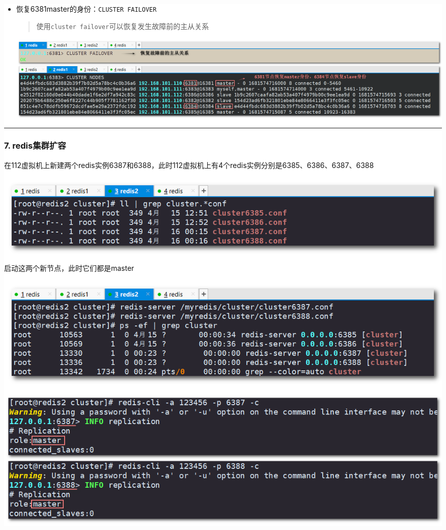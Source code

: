 - 恢复6381master的身份：`CLUSTER FAILOVER`

  > 使用`cluster failover`可以恢复发生故障前的主从关系

  ![2023-04-16_000849](img/2023-04-16_000849.png)

------



### 7. redis集群扩容

在112虚拟机上新建两个redis实例6387和6388，此时112虚拟机上有4个redis实例分别是6385、6386、6387、6388

![2023-04-16_002143](img/2023-04-16_002143.png)

启动这两个新节点，此时它们都是master

![2023-04-16_002446](img/2023-04-16_002446.png)

![2023-04-16_002814](img/2023-04-16_002814.png)
